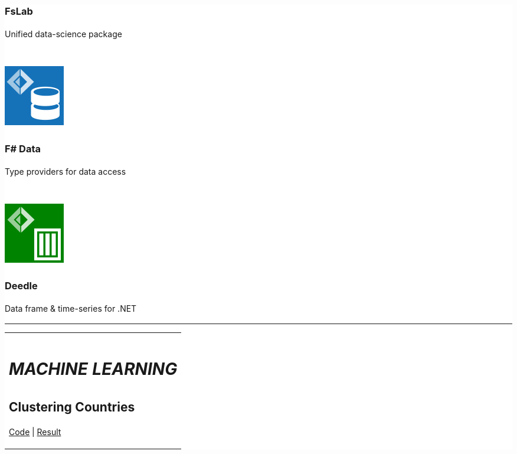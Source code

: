 ### FsLab

Unified data-science package

</td></tr><tr><td><img src="images/logos/fsharpdata.png" style="margin-top:30px;width:100px;border-style:none;"/></td><td>

### F# Data

Type providers for data access

</td></tr><tr><td><img src="images/logos/deedle.png" style="margin-top:30px;width:100px;border-style:none;"/></td><td>

### Deedle

Data frame & time-series for .NET

</td>
</tr>
</table>

---------------------------------------------------------------------------------------------------

<table class="vtop"><tr><td>

# _MACHINE LEARNING_

## Clustering Countries

[Code](https://github.com/tpetricek/Talks/blob/master/2015/scalable-ml-ds-fsharp/code/world-cluster.fsx#L114) |
[Result](images/charts/cluster.html)
